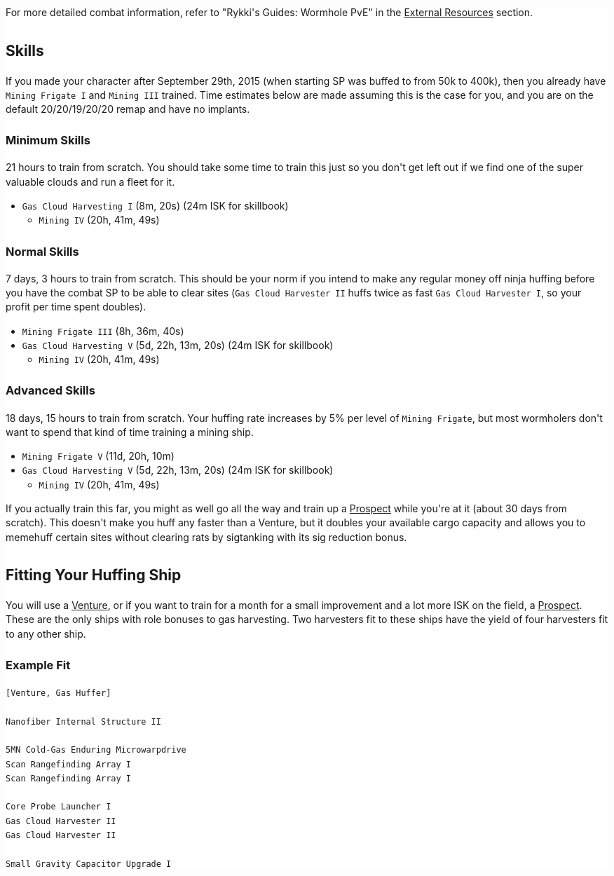 For more detailed combat information, refer to "Rykki's Guides: Wormhole PvE" in the [External Resources](#external-resources) section.

## Skills

If you made your character after September 29th, 2015 (when starting SP was buffed to from 50k to 400k), then you already have `Mining Frigate I` and `Mining III` trained.  Time estimates below are made assuming this is the case for you, and you are on the default 20/20/19/20/20 remap and have no implants.

### Minimum Skills

21 hours to train from scratch.  You should take some time to train this just so you don't get left out if we find one of the super valuable clouds and run a fleet for it.


- `Gas Cloud Harvesting I` (8m, 20s) (24m ISK for skillbook)
    - `Mining IV` (20h, 41m, 49s)

### Normal Skills

7 days, 3 hours to train from scratch.  This should be your norm if you intend to make any regular money off ninja huffing before you have the combat SP to be able to clear sites (`Gas Cloud Harvester II` huffs twice as fast `Gas Cloud Harvester I`, so your profit per time spent doubles).

- `Mining Frigate III` (8h, 36m, 40s)
- `Gas Cloud Harvesting V` (5d, 22h, 13m, 20s) (24m ISK for skillbook)
    - `Mining IV` (20h, 41m, 49s)

### Advanced Skills

18 days, 15 hours to train from scratch.  Your huffing rate increases by 5% per level of `Mining Frigate`, but most wormholers don't want to spend that kind of time training a mining ship.

- `Mining Frigate V` (11d, 20h, 10m)
- `Gas Cloud Harvesting V` (5d, 22h, 13m, 20s) (24m ISK for skillbook)
    - `Mining IV` (20h, 41m, 49s)

If you actually train this far, you might as well go all the way and train up a [Prospect](http://wiki.eveuniversity.org/Prospect) while you're at it (about 30 days from scratch).  This doesn't make you huff any faster than a Venture, but it doubles your available cargo capacity and allows you to memehuff certain sites without clearing rats by sigtanking with its sig reduction bonus.

## Fitting Your Huffing Ship

You will use a [Venture](http://wiki.eveuniversity.org/Venture), or if you want to train for a month for a small improvement and a lot more ISK on the field, a [Prospect](http://wiki.eveuniversity.org/Prospect).  These are the only ships with role bonuses to gas harvesting.  Two harvesters fit to these ships have the yield of four harvesters fit to any other ship.

### Example Fit

~~~
[Venture, Gas Huffer]

Nanofiber Internal Structure II

5MN Cold-Gas Enduring Microwarpdrive
Scan Rangefinding Array I
Scan Rangefinding Array I

Core Probe Launcher I
Gas Cloud Harvester II
Gas Cloud Harvester II

Small Gravity Capacitor Upgrade I
~~~